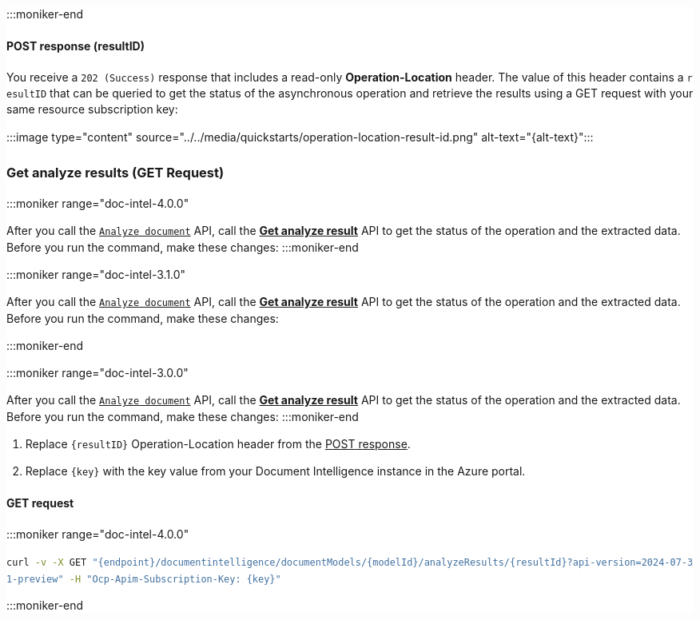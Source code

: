 :::moniker-end

#### POST response (resultID)

You receive a `202 (Success)` response that includes a read-only **Operation-Location** header. The value of this header contains a `resultID` that can be queried to get the status of the asynchronous operation and retrieve the results using a GET request with your same resource subscription key:

:::image type="content" source="../../media/quickstarts/operation-location-result-id.png" alt-text="{alt-text}":::

### Get analyze results (GET Request)

:::moniker range="doc-intel-4.0.0"

After you call the [`Analyze document`](/rest/api/aiservices/document-models/analyze-document?view=rest-aiservices-v4.0%20(2024-07-31-preview)&preserve-view=true&tabs=HTTP) API, call the [**Get analyze result**](/rest/api/aiservices/document-models/get-analyze-result?view=rest-aiservices-v4.0%20(2024-07-31-preview)&preserve-view=true&tabs=HTTP) API to get the status of the operation and the extracted data. Before you run the command, make these changes:
:::moniker-end

:::moniker range="doc-intel-3.1.0"

After you call the [`Analyze document`](/rest/api/aiservices/document-models/analyze-document?view=rest-aiservices-2023-07-31&preserve-view=true&tabs=HTTP) API, call the [**Get analyze result**](/rest/api/aiservices/document-models/get-analyze-result?view=rest-aiservices-2023-07-31&preserve-view=true&tabs=HTTP) API to get the status of the operation and the extracted data. Before you run the command, make these changes:

:::moniker-end

:::moniker range="doc-intel-3.0.0"

After you call the [`Analyze document`](/rest/api/aiservices/document-models/analyze-document?view=rest-aiservices-v3.0%20(2022-08-31)&preserve-view=true&tabs=HTTP) API, call the [**Get analyze result**](/rest/api/aiservices/document-models/get-analyze-result?view=rest-aiservices-v3.0%20(2022-08-31)&preserve-view=true&tabs=HTTP) API to get the status of the operation and the extracted data. Before you run the command, make these changes:
:::moniker-end

1. Replace `{resultID}` Operation-Location header from the [POST response](#post-response-resultid).

1. Replace `{key}` with the key value from your Document Intelligence instance in the Azure portal.



#### GET request

:::moniker range="doc-intel-4.0.0"

```bash
curl -v -X GET "{endpoint}/documentintelligence/documentModels/{modelId}/analyzeResults/{resultId}?api-version=2024-07-31-preview" -H "Ocp-Apim-Subscription-Key: {key}"
```

:::moniker-end
